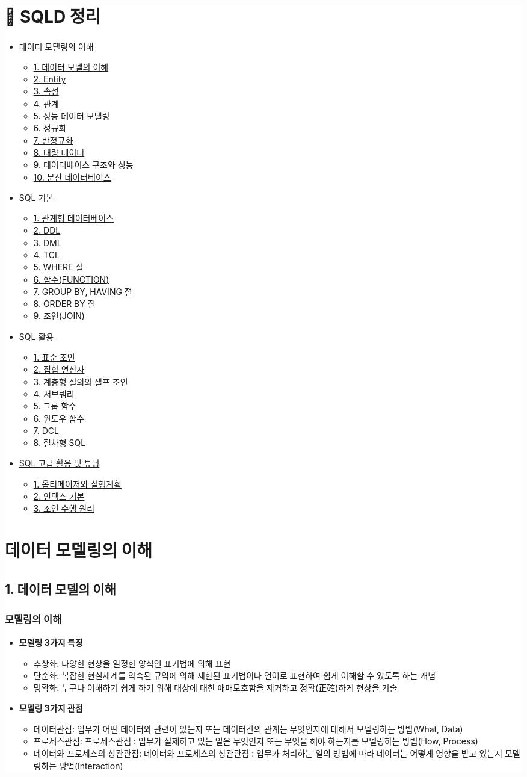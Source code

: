 # :bookmark_tabs: SQLD 정리   
* [데이터 모델링의 이해](#데이터-모델링의-이해)
  * [1. 데이터 모델의 이해](#1-데이터-모델의-이해)    
  * [2. Entity](#2-entity)    
  * [3. 속성](#3-속성)   
  * [4. 관계](#4-관계)   
  * [5. 성능 데이터 모델링](#5-성능-데이터-모델링)    
  * [6. 정규화](#6-정규화)   
  * [7. 반정규화](#7-반정규화)   
  * [8. 대량 데이터](#8-대량-데이터)   
  * [9. 데이터베이스 구조와 성능](#9-데이터베이스-구조와-성능)   
  * [10. 분산 데이터베이스](#10-분산-데이터베이스)   
  
* [SQL 기본](#sql-기본)   
  * [1. 관계형 데이터베이스](#1-관계형-데이터베이스)   
  * [2. DDL](#2-ddl)   
  * [3. DML](#3-dml)   
  * [4. TCL](#4-tcl)   
  * [5. WHERE 절](#5-where-절)   
  * [6. 함수(FUNCTION)](#6-함수function)   
  * [7. GROUP BY, HAVING 절](#7-group-by-having-절)   
  * [8. ORDER BY 절](#8-order-by-절)   
  * [9. 조인(JOIN)](#9-조인join)     
  
* [SQL 활용](#sql-활용)   
  * [1. 표준 조인](#1-표준-조인)   
  * [2. 집합 연산자](#2-집합-연산자)   
  * [3. 계층형 질의와 셀프 조인](#3-계층형-질의와-셀프-조인)   
  * [4. 서브쿼리](#4-서브쿼리)   
  * [5. 그룹 함수](#5-그룹-함수)   
  * [6. 윈도우 함수](#6-윈도우-함수)   
  * [7. DCL](#7-dcl)   
  * [8. 절차형 SQL](#8-절차형-sql)   
  
* [SQL 고급 활용 및 튜닝](#sql--고급-활용-및-튜닝)     
  * [1. 옵티메이저와 실행계획](#1-옵티메이저와-실행계획)     
  * [2. 인덱스 기본](#2-인덱스-기본)     
  * [3. 조인 수행 원리](#3-조인-수행-원리)     

# 데이터 모델링의 이해
## 1. 데이터 모델의 이해   
### 모델링의 이해   

  - __모델링 3가지 특징__   
    - 추상화: 다양한 현상을 일정한 양식인 표기법에 의해 표현   
    - 단순화: 복잡한 현실세계를 약속된 규약에 의해 제한된 표기법이나 언어로 표현하여 쉽게 이해할 수 있도록 하는 개념   
    - 명확화: 누구나 이해하기 쉽게 하기 위해 대상에 대한 애매모호함을 제거하고 정확(正確)하게 현상을 기술   
    
  - __모델링 3가지 관점__   
    - 데이터관점: 업무가 어떤 데이터와 관련이 있는지 또는 데이터간의 관계는 무엇인지에 대해서 모델링하는 방법(What, Data)   
    - 프로세스관점: 프로세스관점 : 업무가 실제하고 있는 일은 무엇인지 또는 무엇을 해야 하는지를 모델링하는 방법(How, Process)   
    - 데이터와 프로세스의 상관관점: 데이터와 프로세스의 상관관점 : 업무가 처리하는 일의 방법에 따라 데이터는 어떻게 영향을 받고 있는지 모델링하는 방법(Interaction)   
    